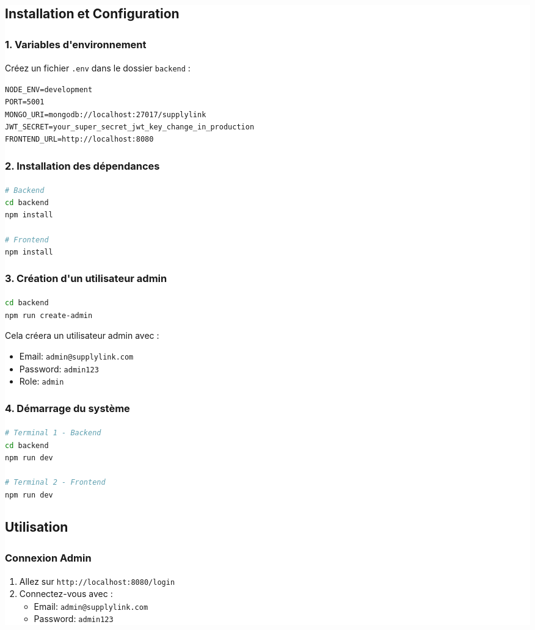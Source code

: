 ## Installation et Configuration

### 1. Variables d'environnement

Créez un fichier `.env` dans le dossier `backend` :

```env
NODE_ENV=development
PORT=5001
MONGO_URI=mongodb://localhost:27017/supplylink
JWT_SECRET=your_super_secret_jwt_key_change_in_production
FRONTEND_URL=http://localhost:8080
```

### 2. Installation des dépendances

```bash
# Backend
cd backend
npm install

# Frontend
npm install
```

### 3. Création d'un utilisateur admin

```bash
cd backend
npm run create-admin
```

Cela créera un utilisateur admin avec :
- Email: `admin@supplylink.com`
- Password: `admin123`
- Role: `admin`

### 4. Démarrage du système

```bash
# Terminal 1 - Backend
cd backend
npm run dev

# Terminal 2 - Frontend
npm run dev
```

## Utilisation

### Connexion Admin

1. Allez sur `http://localhost:8080/login`
2. Connectez-vous avec :
   - Email: `admin@supplylink.com`
   - Password: `admin123`
